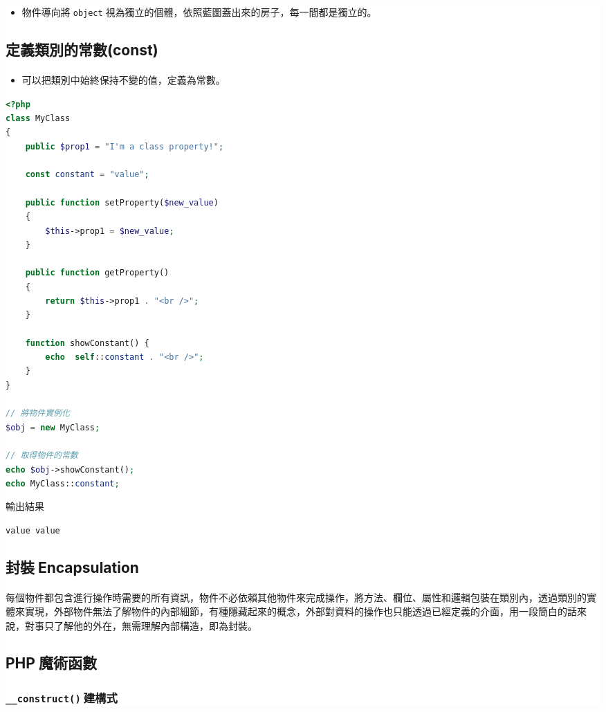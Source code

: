 - 物件導向將 `object` 視為獨立的個體，依照藍圖蓋出來的房子，每一間都是獨立的。

## 定義類別的常數(const)

- 可以把類別中始終保持不變的值，定義為常數。

```php
<?php
class MyClass
{
    public $prop1 = "I'm a class property!";

    const constant = "value";

    public function setProperty($new_value)
    {
        $this->prop1 = $new_value;
    }

    public function getProperty()
    {
        return $this->prop1 . "<br />";
    }

    function showConstant() {
        echo  self::constant . "<br />";
    }
}

// 將物件實例化
$obj = new MyClass;

// 取得物件的常數
echo $obj->showConstant();
echo MyClass::constant;
```

輸出結果

```html
value value
```

## 封裝 Encapsulation

每個物件都包含進行操作時需要的所有資訊，物件不必依賴其他物件來完成操作，將方法、欄位、屬性和邏輯包裝在類別內，透過類別的實體來實現，外部物件無法了解物件的內部細節，有種隱藏起來的概念，外部對資料的操作也只能透過已經定義的介面，用一段簡白的話來說，對事只了解他的外在，無需理解內部構造，即為封裝。

## PHP 魔術函數

### `__construct()` 建構式
